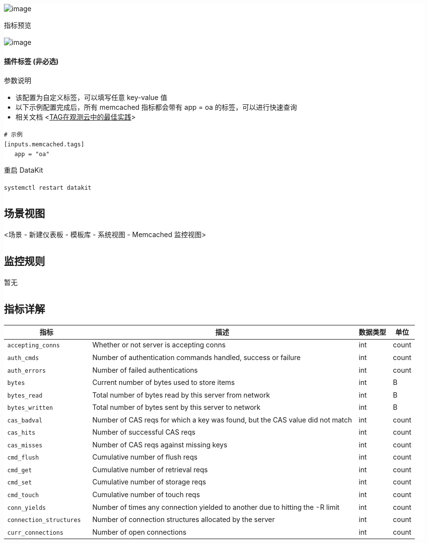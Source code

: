 ![image](../imgs/input-memcached-2.png)

指标预览

![image](../imgs/input-memcached-3.png)

#### 插件标签 (非必选)

参数说明

- 该配置为自定义标签，可以填写任意 key-value 值
- 以下示例配置完成后，所有 memcached 指标都会带有 app = oa 的标签，可以进行快速查询
- 相关文档 <[TAG在观测云中的最佳实践](../../best-practices/insight/tag.md)>

```
# 示例
[inputs.memcached.tags]
   app = "oa"
```

重启 DataKit

```
systemctl restart datakit
```

## 场景视图

<场景 - 新建仪表板 - 模板库 - 系统视图 - Memcached 监控视图>

## 监控规则

暂无

## 指标详解

| 指标 | 描述 | 数据类型 | 单位 |
| --- | --- | --- | --- |
| <div style="width: 160px">`accepting_conns`</div> | Whether or not server is accepting conns | int | count |
| `auth_cmds` | Number of authentication commands handled, success or failure | int | count |
| `auth_errors` | Number of failed authentications | int | count |
| `bytes` | Current number of bytes used to store items | int | B |
| `bytes_read` | Total number of bytes read by this server from network | int | B |
| `bytes_written` | Total number of bytes sent by this server to network | int | B |
| `cas_badval` | Number of CAS reqs for which a key was found, but the CAS value did not match | int | count |
| `cas_hits` | Number of successful CAS reqs | int | count |
| `cas_misses` | Number of CAS reqs against missing keys | int | count |
| `cmd_flush` | Cumulative number of flush reqs | int | count |
| `cmd_get` | Cumulative number of retrieval reqs | int | count |
| `cmd_set` | Cumulative number of storage reqs | int | count |
| `cmd_touch` | Cumulative number of touch reqs | int | count |
| `conn_yields` | Number of times any connection yielded to another due to hitting the -R limit | int | count |
| `connection_structures` | Number of connection structures allocated by the server | int | count |
| `curr_connections` | Number of open connections | int | count |